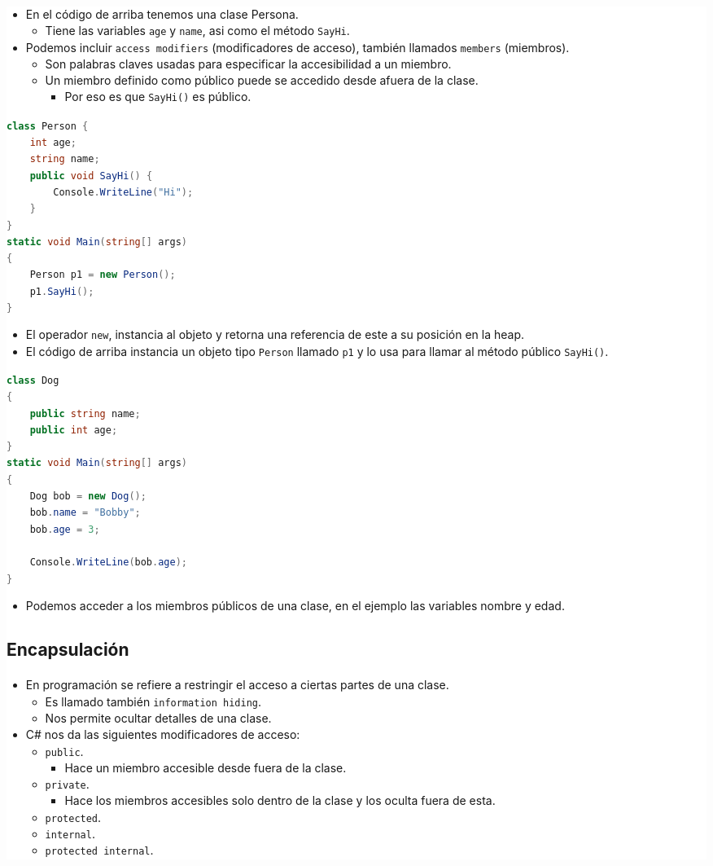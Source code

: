 - En el código de arriba tenemos una clase Persona.
  - Tiene las variables `age` y `name`, asi como el método `SayHi`.
- Podemos incluir `access modifiers` (modificadores de acceso), también
  llamados `members` (miembros).
  - Son palabras claves usadas para especificar la accesibilidad a un
    miembro.
  - Un miembro definido como público puede se accedido desde afuera de
    la clase.
    - Por eso es que `SayHi()` es público.

``` csharp
class Person {
    int age;
    string name;
    public void SayHi() {
        Console.WriteLine("Hi");
    }
}
static void Main(string[] args)
{
    Person p1 = new Person();
    p1.SayHi();
}
```

- El operador `new`, instancia al objeto y retorna una referencia de
  este a su posición en la heap.
- El código de arriba instancia un objeto tipo `Person` llamado `p1` y
  lo usa para llamar al método público `SayHi()`.

``` csharp
class Dog
{
    public string name;
    public int age;
}
static void Main(string[] args)
{
    Dog bob = new Dog();
    bob.name = "Bobby";
    bob.age = 3;

    Console.WriteLine(bob.age);
}
```

- Podemos acceder a los miembros públicos de una clase, en el ejemplo
  las variables nombre y edad.

## Encapsulación

- En programación se refiere a restringir el acceso a ciertas partes de
  una clase.
  - Es llamado también `information hiding`.
  - Nos permite ocultar detalles de una clase.
- C# nos da las siguientes modificadores de acceso:
  - `public`.
    - Hace un miembro accesible desde fuera de la clase.
  - `private`.
    - Hace los miembros accesibles solo dentro de la clase y los oculta
      fuera de esta.
  - `protected`.
  - `internal`.
  - `protected internal`.
